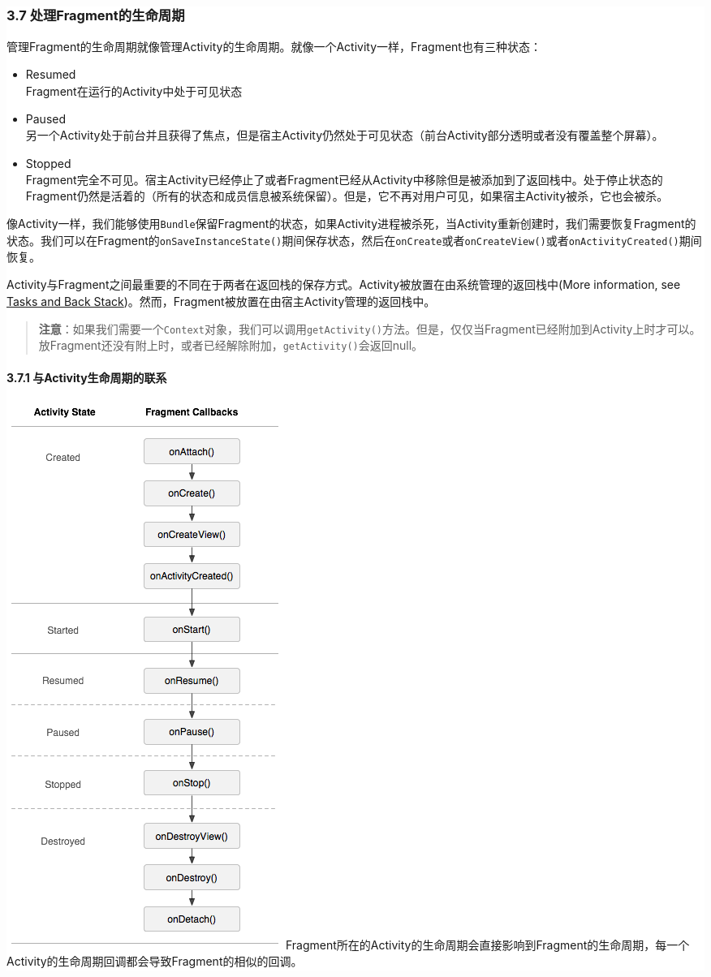 ### 3.7 处理Fragment的生命周期

管理Fragment的生命周期就像管理Activity的生命周期。就像一个Activity一样，Fragment也有三种状态：

- Resumed  
Fragment在运行的Activity中处于可见状态

- Paused  
另一个Activity处于前台并且获得了焦点，但是宿主Activity仍然处于可见状态（前台Activity部分透明或者没有覆盖整个屏幕）。

- Stopped  
Fragment完全不可见。宿主Activity已经停止了或者Fragment已经从Activity中移除但是被添加到了返回栈中。处于停止状态的Fragment仍然是活着的（所有的状态和成员信息被系统保留）。但是，它不再对用户可见，如果宿主Activity被杀，它也会被杀。

像Activity一样，我们能够使用`Bundle`保留Fragment的状态，如果Activity进程被杀死，当Activity重新创建时，我们需要恢复Fragment的状态。我们可以在Fragment的`onSaveInstanceState()`期间保存状态，然后在`onCreate`或者`onCreateView()`或者`onActivityCreated()`期间恢复。

Activity与Fragment之间最重要的不同在于两者在返回栈的保存方式。Activity被放置在由系统管理的返回栈中(More information, see [Tasks and Back Stack](https://developer.android.com/guide/components/tasks-and-back-stack.html))。然而，Fragment被放置在由宿主Activity管理的返回栈中。

> **注意**：如果我们需要一个`Context`对象，我们可以调用`getActivity()`方法。但是，仅仅当Fragment已经附加到Activity上时才可以。放Fragment还没有附上时，或者已经解除附加，`getActivity()`会返回null。

#### 3.7.1 与Activity生命周期的联系

![activity_fragment_lifecycle.png](/assets/images/android/activity_fragment_lifecycle.png) Fragment所在的Activity的生命周期会直接影响到Fragment的生命周期，每一个Activity的生命周期回调都会导致Fragment的相似的回调。
